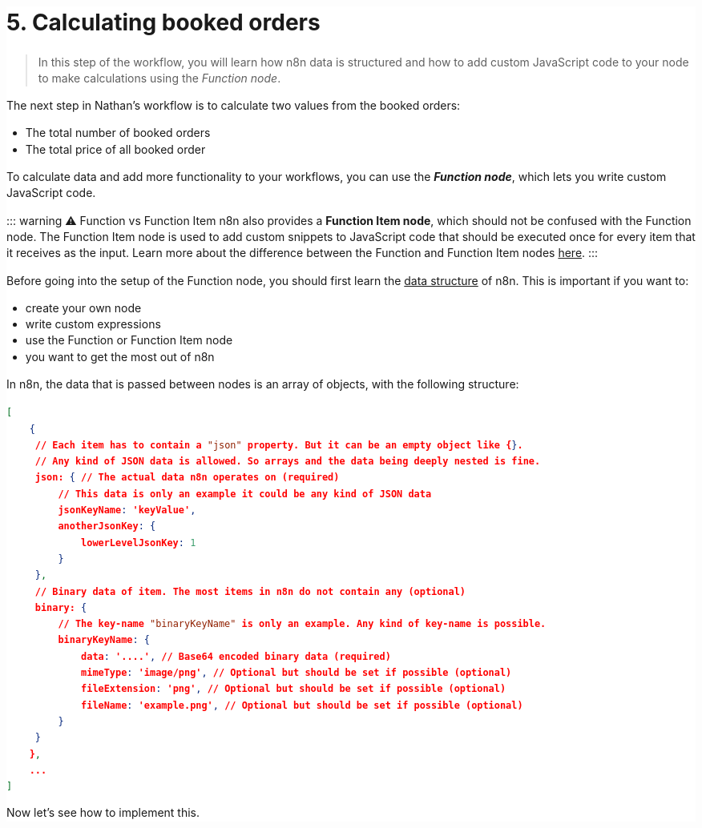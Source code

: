 # 5. Calculating booked orders
> In this step of the workflow, you will learn how n8n data is structured and how to add custom JavaScript code to your node to make calculations using the *Function node*.

The next step in Nathan’s workflow is to calculate two values from the booked orders:
- The total number of booked orders
- The total price of all booked order

To calculate data and add more functionality to your workflows, you can use the ***Function node***, which lets you write custom JavaScript code.

::: warning ⚠️ Function vs Function Item
n8n also provides a **Function Item node**, which should not be confused with the Function node. The Function Item node is used to add custom snippets to JavaScript code that should be executed once for every item that it receives as the input. Learn more about the difference between the Function and Function Item nodes [here](../../reference/function-nodes.md).
:::

Before going into the setup of the Function node, you should first learn the [data structure](../../reference/data/data-structure.md) of n8n. This is important if you want to:
- create your own node
- write custom expressions
- use the Function or Function Item node
- you want to get the most out of n8n

In n8n, the data that is passed between nodes is an array of objects, with the following structure:
```json
[
    {
   	 // Each item has to contain a "json" property. But it can be an empty object like {}.
   	 // Any kind of JSON data is allowed. So arrays and the data being deeply nested is fine.
   	 json: { // The actual data n8n operates on (required)
   		 // This data is only an example it could be any kind of JSON data
   		 jsonKeyName: 'keyValue',
   		 anotherJsonKey: {
   			 lowerLevelJsonKey: 1
   		 }
   	 },
   	 // Binary data of item. The most items in n8n do not contain any (optional)
   	 binary: {
   		 // The key-name "binaryKeyName" is only an example. Any kind of key-name is possible.
   		 binaryKeyName: {
   			 data: '....', // Base64 encoded binary data (required)
   			 mimeType: 'image/png', // Optional but should be set if possible (optional)
   			 fileExtension: 'png', // Optional but should be set if possible (optional)
   			 fileName: 'example.png', // Optional but should be set if possible (optional)
   		 }
   	 }
    },
    ...
]
```
Now let’s see how to implement this.
